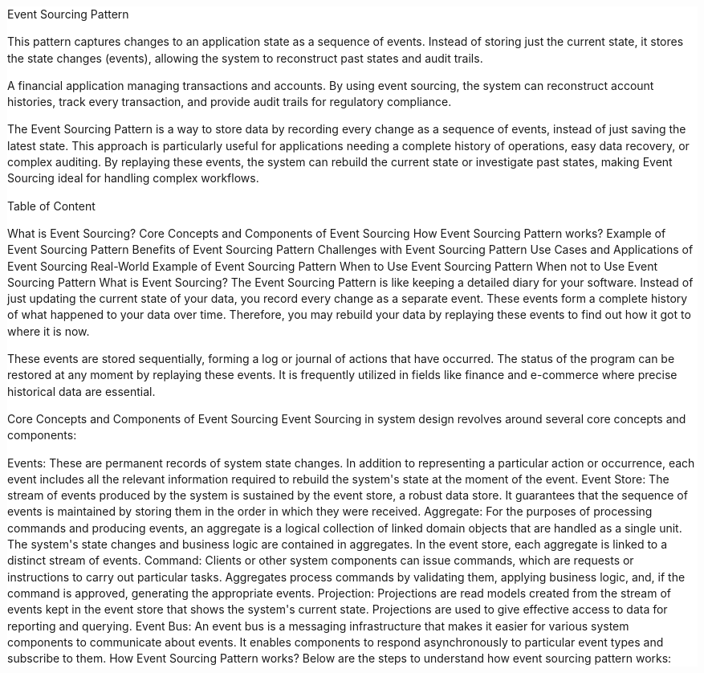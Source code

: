 Event Sourcing Pattern

This pattern captures changes to an application state as a sequence of events. Instead of storing just the current state, it stores the state changes (events), allowing the system to reconstruct past states and audit trails.

A financial application managing transactions and accounts. By using event sourcing, the system can reconstruct account histories, track every transaction, and provide audit trails for regulatory compliance.

The Event Sourcing Pattern is a way to store data by recording every change as a sequence of events, instead of just saving the latest state. This approach is particularly useful for applications needing a complete history of operations, easy data recovery, or complex auditing. By replaying these events, the system can rebuild the current state or investigate past states, making Event Sourcing ideal for handling complex workflows.

Table of Content

What is Event Sourcing?
Core Concepts and Components of Event Sourcing
How Event Sourcing Pattern works?
Example of Event Sourcing Pattern
Benefits of Event Sourcing Pattern
Challenges with Event Sourcing Pattern
Use Cases and Applications of Event Sourcing
Real-World Example of Event Sourcing Pattern
When to Use Event Sourcing Pattern
When not to Use Event Sourcing Pattern
What is Event Sourcing?
The Event Sourcing Pattern is like keeping a detailed diary for your software. Instead of just updating the current state of your data, you record every change as a separate event. These events form a complete history of what happened to your data over time. Therefore, you may rebuild your data by replaying these events to find out how it got to where it is now.

These events are stored sequentially, forming a log or journal of actions that have occurred.
The status of the program can be restored at any moment by replaying these events.
It is frequently utilized in fields like finance and e-commerce where precise historical data are essential.

Core Concepts and Components of Event Sourcing
Event Sourcing in system design revolves around several core concepts and components:

Events: These are permanent records of system state changes. In addition to representing a particular action or occurrence, each event includes all the relevant information required to rebuild the system's state at the moment of the event.
Event Store: The stream of events produced by the system is sustained by the event store, a robust data store. It guarantees that the sequence of events is maintained by storing them in the order in which they were received.
Aggregate: For the purposes of processing commands and producing events, an aggregate is a logical collection of linked domain objects that are handled as a single unit. The system's state changes and business logic are contained in aggregates. In the event store, each aggregate is linked to a distinct stream of events.
Command: Clients or other system components can issue commands, which are requests or instructions to carry out particular tasks. Aggregates process commands by validating them, applying business logic, and, if the command is approved, generating the appropriate events.
Projection: Projections are read models created from the stream of events kept in the event store that shows the system's current state. Projections are used to give effective access to data for reporting and querying.
Event Bus: An event bus is a messaging infrastructure that makes it easier for various system components to communicate about events. It enables components to respond asynchronously to particular event types and subscribe to them.
How Event Sourcing Pattern works?
Below are the steps to understand how event sourcing pattern works:
